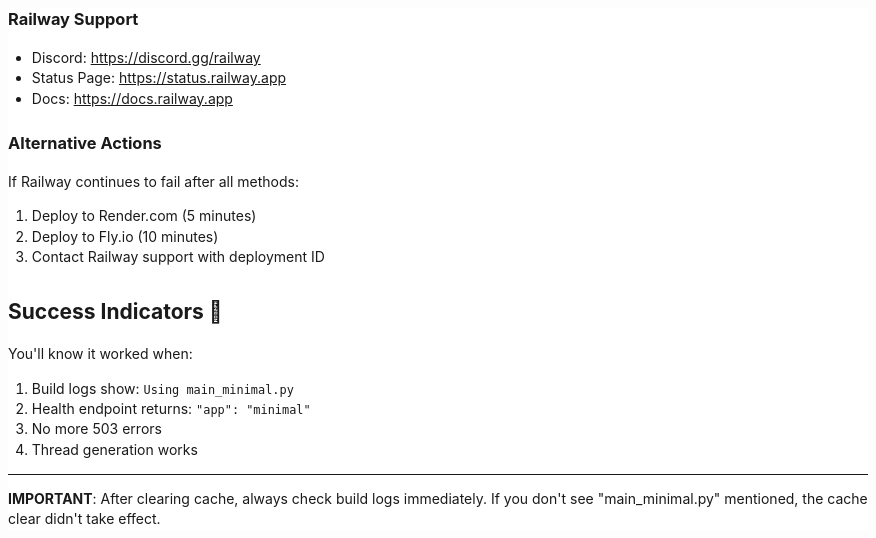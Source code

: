 ### Railway Support
- Discord: https://discord.gg/railway
- Status Page: https://status.railway.app
- Docs: https://docs.railway.app

### Alternative Actions
If Railway continues to fail after all methods:
1. Deploy to Render.com (5 minutes)
2. Deploy to Fly.io (10 minutes)
3. Contact Railway support with deployment ID

## Success Indicators 🎯

You'll know it worked when:
1. Build logs show: `Using main_minimal.py`
2. Health endpoint returns: `"app": "minimal"`
3. No more 503 errors
4. Thread generation works

---

**IMPORTANT**: After clearing cache, always check build logs immediately. If you don't see "main_minimal.py" mentioned, the cache clear didn't take effect.